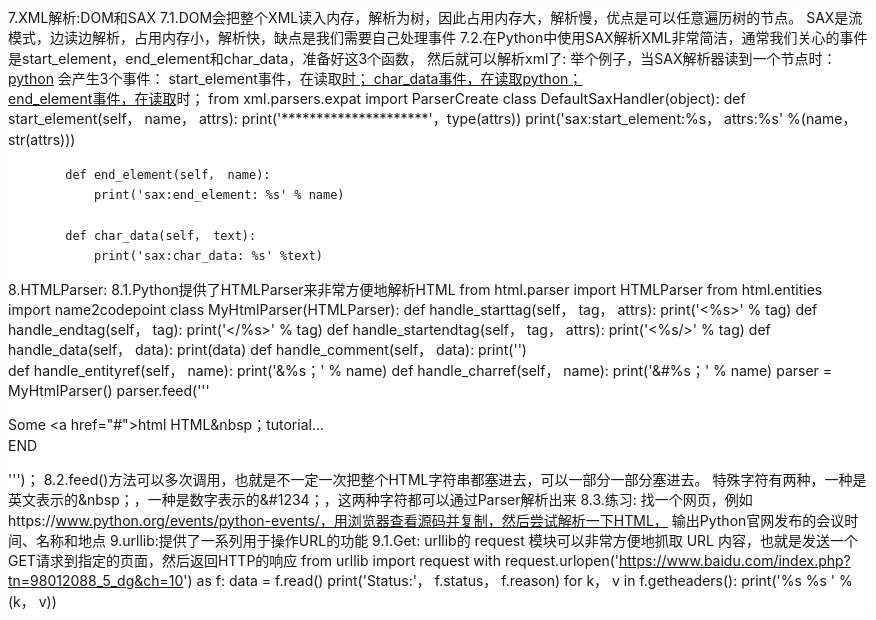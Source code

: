 7.XML解析:DOM和SAX
	7.1.DOM会把整个XML读入内存，解析为树，因此占用内存大，解析慢，优点是可以任意遍历树的节点。
		SAX是流模式，边读边解析，占用内存小，解析快，缺点是我们需要自己处理事件
	7.2.在Python中使用SAX解析XML非常简洁，通常我们关心的事件是start_element，end_element和char_data，准备好这3个函数，
		然后就可以解析xml了:
		举个例子，当SAX解析器读到一个节点时：
		<a href="/">python</a>
		会产生3个事件：
			start_element事件，在读取<a href="/">时；
			char_data事件，在读取python；	
			end_element事件，在读取</a>时；
		from xml.parsers.expat import ParserCreate
		class DefaultSaxHandler(object):
		    def start_element(self， name， attrs):
		        print('*********************'，type(attrs))
		        print('sax:start_element:%s， attrs:%s' %(name，str(attrs)))
		    
		    def end_element(self， name):
		        print('sax:end_element: %s' % name)

		    def char_data(self， text):
		        print('sax:char_data: %s' %text)
8.HTMLParser:
	8.1.Python提供了HTMLParser来非常方便地解析HTML
		from html.parser import HTMLParser
		from html.entities import name2codepoint
		class MyHtmlParser(HTMLParser):
		    def handle_starttag(self， tag， attrs):
		        print('<%s>' % tag)
		    def handle_endtag(self， tag):
		        print('</%s>' % tag)
		    def handle_startendtag(self， tag， attrs):
		        print('<%s/>' % tag)
		    def handle_data(self， data):
		        print(data)
		    def handle_comment(self， data):
		        print('<!--'， data， '-->')       
		    def handle_entityref(self， name):
		        print('&%s；' % name)
		    def handle_charref(self， name):
		        print('&#%s；' % name)
		parser = MyHtmlParser()
		parser.feed('''<html>
		<head><head>
		<body>
		    <!-- test html parser -->
		    <p>Some <a href=\"#\">html</a> HTML&nbsp；tutorial...<br>END</p>
		</body>
		</html>
		''')；
	8.2.feed()方法可以多次调用，也就是不一定一次把整个HTML字符串都塞进去，可以一部分一部分塞进去。
		特殊字符有两种，一种是英文表示的&nbsp；，一种是数字表示的&#1234；，这两种字符都可以通过Parser解析出来
	8.3.练习:
		找一个网页，例如https://www.python.org/events/python-events/，用浏览器查看源码并复制，然后尝试解析一下HTML，
		输出Python官网发布的会议时间、名称和地点
9.urllib:提供了一系列用于操作URL的功能
	9.1.Get: urllib的 request 模块可以非常方便地抓取 URL 内容，也就是发送一个GET请求到指定的页面，然后返回HTTP的响应
		from urllib import request
		with request.urlopen('https://www.baidu.com/index.php?tn=98012088_5_dg&ch=10') as f:
		    data = f.read()
		    print('Status:'， f.status， f.reason)
		    for k， v in f.getheaders():
		        print('%s %s ' % (k， v))
